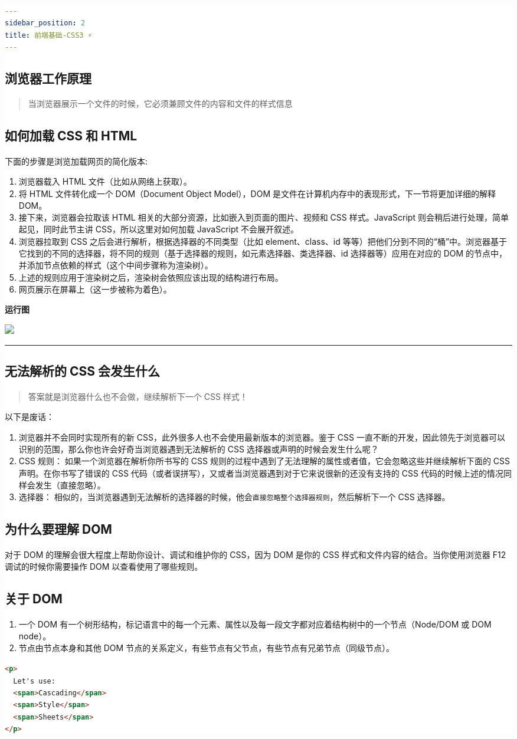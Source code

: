 ```yaml
---
sidebar_position: 2
title: 前端基础-CSS3 ⚡️
---
```


## 浏览器工作原理

> 当浏览器展示一个文件的时候，它必须兼顾文件的内容和文件的样式信息

## 如何加载 CSS 和 HTML

下面的步骤是浏览加载网页的简化版本:

1. 浏览器载入 HTML 文件（比如从网络上获取）。
2. 将 HTML 文件转化成一个 DOM（Document Object Model），DOM 是文件在计算机内存中的表现形式，下一节将更加详细的解释 DOM。
3. 接下来，浏览器会拉取该 HTML 相关的大部分资源，比如嵌入到页面的图片、视频和 CSS 样式。JavaScript 则会稍后进行处理，简单起见，同时此节主讲 CSS，所以这里对如何加载 JavaScript 不会展开叙述。
4. 浏览器拉取到 CSS 之后会进行解析，根据选择器的不同类型（比如 element、class、id 等等）把他们分到不同的“桶”中。浏览器基于它找到的不同的选择器，将不同的规则（基于选择器的规则，如元素选择器、类选择器、id 选择器等）应用在对应的 DOM 的节点中，并添加节点依赖的样式（这个中间步骤称为渲染树）。
5. 上述的规则应用于渲染树之后，渲染树会依照应该出现的结构进行布局。
6. 网页展示在屏幕上（这一步被称为着色）。

**运行图**

<img src="http://t-blog-images.aijs.top/img/rendering.svg"/>

<hr/>

## 无法解析的 CSS 会发生什么

> 答案就是浏览器什么也不会做，继续解析下一个 CSS 样式！

以下是废话：

1. 浏览器并不会同时实现所有的新 CSS，此外很多人也不会使用最新版本的浏览器。鉴于 CSS 一直不断的开发，因此领先于浏览器可以识别的范围，那么你也许会好奇当浏览器遇到无法解析的 CSS 选择器或声明的时候会发生什么呢？
2. CSS 规则： 如果一个浏览器在解析你所书写的 CSS 规则的过程中遇到了无法理解的属性或者值，它会忽略这些并继续解析下面的 CSS 声明。在你书写了错误的 CSS 代码（或者误拼写），又或者当浏览器遇到对于它来说很新的还没有支持的 CSS 代码的时候上述的情况同样会发生（直接忽略）。
3. 选择器： 相似的，当浏览器遇到无法解析的选择器的时候，他会`直接忽略整个选择器规则`，然后解析下一个 CSS 选择器。

## 为什么要理解 DOM

对于 DOM 的理解会很大程度上帮助你设计、调试和维护你的 CSS，因为 DOM 是你的 CSS 样式和文件内容的结合。当你使用浏览器 F12 调试的时候你需要操作 DOM 以查看使用了哪些规则。

## 关于 DOM

1. 一个 DOM 有一个树形结构，标记语言中的每一个元素、属性以及每一段文字都对应着结构树中的一个节点（Node/DOM 或 DOM node）。
2. 节点由节点本身和其他 DOM 节点的关系定义，有些节点有父节点，有些节点有兄弟节点（同级节点）。

```html
<p>
  Let's use:
  <span>Cascading</span>
  <span>Style</span>
  <span>Sheets</span>
</p>
```
